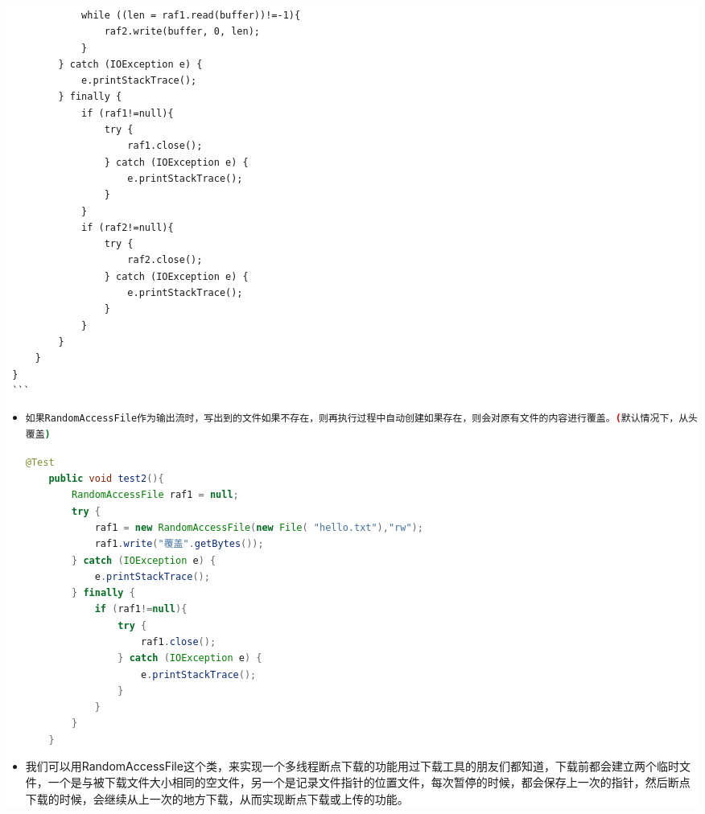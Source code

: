                  while ((len = raf1.read(buffer))!=-1){
                     raf2.write(buffer, 0, len);
                 }
             } catch (IOException e) {
                 e.printStackTrace();
             } finally {
                 if (raf1!=null){
                     try {
                         raf1.close();
                     } catch (IOException e) {
                         e.printStackTrace();
                     }
                 }
                 if (raf2!=null){
                     try {
                         raf2.close();
                     } catch (IOException e) {
                         e.printStackTrace();
                     }
                 }
             }
         }
     }
     ```

   - ```bash
     如果RandomAccessFile作为输出流时，写出到的文件如果不存在，则再执行过程中自动创建如果存在，则会对原有文件的内容进行覆盖。(默认情况下，从头覆盖)
     ```

     ```java
     @Test
         public void test2(){
             RandomAccessFile raf1 = null;
             try {
                 raf1 = new RandomAccessFile(new File( "hello.txt"),"rw");
                 raf1.write("覆盖".getBytes());
             } catch (IOException e) {
                 e.printStackTrace();
             } finally {
                 if (raf1!=null){
                     try {
                         raf1.close();
                     } catch (IOException e) {
                         e.printStackTrace();
                     }
                 }
             }
         }
     ```

   - 我们可以用RandomAccessFile这个类，来实现一个多线程断点下载的功能用过下载工具的朋友们都知道，下载前都会建立两个临时文件，一个是与被下载文件大小相同的空文件，另一个是记录文件指针的位置文件，每次暂停的时候，都会保存上一次的指针，然后断点下载的时候，会继续从上一次的地方下载，从而实现断点下载或上传的功能。
